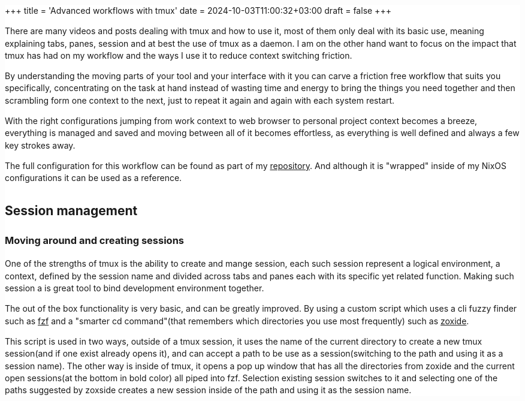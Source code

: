 +++
title = 'Advanced workflows with tmux'
date = 2024-10-03T11:00:32+03:00
draft = false
+++

There are many videos and posts dealing with tmux and how to use it, most of them
only deal with its basic use, meaning explaining tabs, panes, session and at best the
use of tmux as a daemon. I am on the other hand want to focus on the impact that tmux has had on
my workflow and the ways I use it to reduce context switching friction.

By understanding the moving parts of your tool and your interface with it you can carve a friction free
workflow that suits you specifically, concentrating on the task at hand instead of wasting
time and energy to bring the things you need together and then scrambling form one context to the
next, just to repeat it again and again with each system restart.

With the right configurations jumping from work context to web browser to personal project context becomes a
breeze, everything is managed and saved and moving between all of it becomes effortless, as everything is well
defined and always a few key strokes away.

The full configuration for this workflow can be found as part of my [repository](https://github.com/p3t33/nixos_flake).
And although it is "wrapped" inside of my NixOS configurations it can be used as a reference.

## Session management
### Moving around and creating sessions
One of the strengths of tmux is the ability to create and mange session, each such session
represent a logical environment, a context, defined by the session name and divided across tabs and panes
each with its specific yet related function. Making such session a is great tool to bind
development environment together.

The out of the box functionality is very basic, and can be greatly improved. By using
a custom script which uses a cli fuzzy finder such as [fzf](https://github.com/junegunn/fzf) and a
"smarter cd command"(that remembers which directories you use most frequently) such as [zoxide](https://github.com/ajeetdsouza/zoxide).

This script is used in two ways, outside of a tmux session, it uses the name of the current
directory to create a new tmux session(and if one exist already opens it), and can accept a path
to be use as a session(switching to the path and using it as a session name). The other way is inside of tmux, it opens a pop up window that has all the
directories from zoxide and the current open sessions(at the bottom in bold color) all piped into
fzf. Selection existing session switches to it and selecting one of the paths suggested by zoxside
creates a new session inside of the path and using it as the session name.
